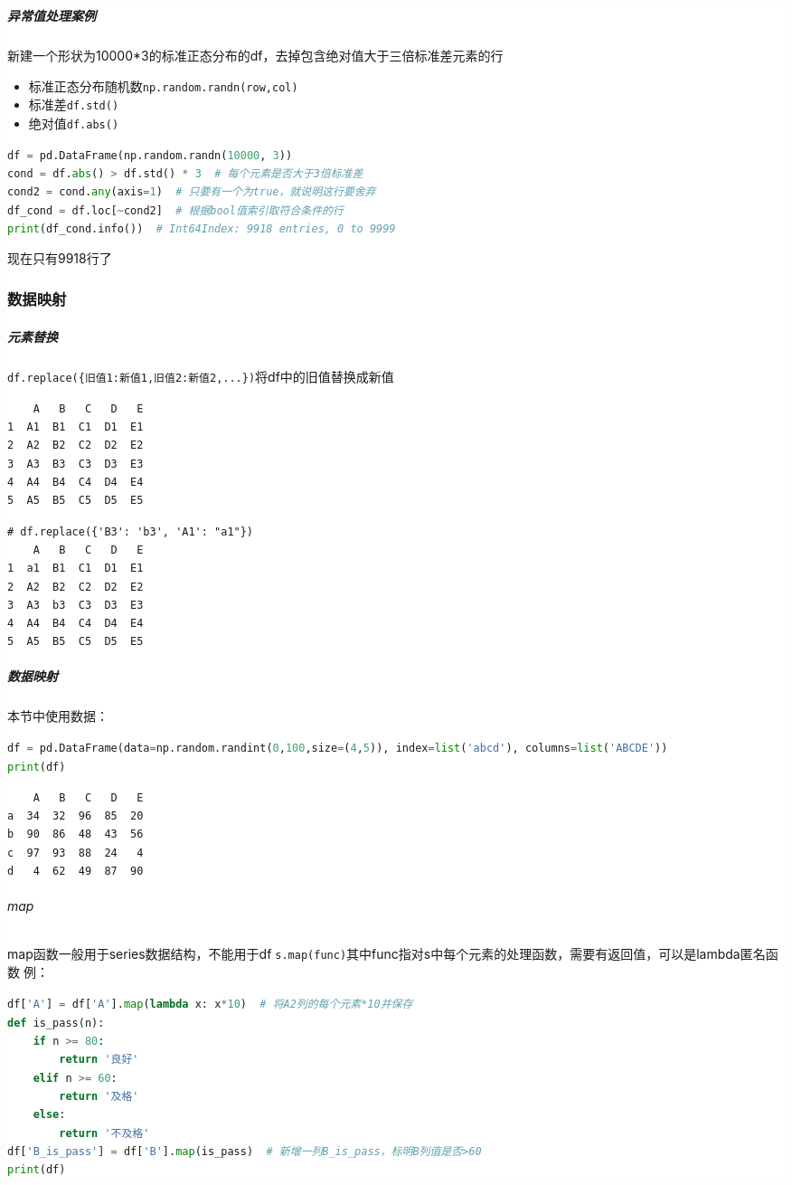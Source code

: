 ```
```
##### 异常值处理案例
新建一个形状为10000*3的标准正态分布的df，去掉包含绝对值大于三倍标准差元素的行
- 标准正态分布随机数`np.random.randn(row,col)`
- 标准差`df.std()`
- 绝对值`df.abs()`

```py
df = pd.DataFrame(np.random.randn(10000, 3))
cond = df.abs() > df.std() * 3  # 每个元素是否大于3倍标准差
cond2 = cond.any(axis=1)  # 只要有一个为true，就说明这行要舍弃
df_cond = df.loc[~cond2]  # 根据bool值索引取符合条件的行
print(df_cond.info())  # Int64Index: 9918 entries, 0 to 9999
```
现在只有9918行了
### 数据映射
##### 元素替换
`df.replace({旧值1:新值1,旧值2:新值2,...})`将df中的旧值替换成新值
```
    A   B   C   D   E
1  A1  B1  C1  D1  E1
2  A2  B2  C2  D2  E2
3  A3  B3  C3  D3  E3
4  A4  B4  C4  D4  E4
5  A5  B5  C5  D5  E5
```
```
# df.replace({'B3': 'b3', 'A1': "a1"})
    A   B   C   D   E
1  a1  B1  C1  D1  E1
2  A2  B2  C2  D2  E2
3  A3  b3  C3  D3  E3
4  A4  B4  C4  D4  E4
5  A5  B5  C5  D5  E5
```
##### 数据映射
本节中使用数据：
```py
df = pd.DataFrame(data=np.random.randint(0,100,size=(4,5)), index=list('abcd'), columns=list('ABCDE'))
print(df)
```
```
    A   B   C   D   E
a  34  32  96  85  20
b  90  86  48  43  56
c  97  93  88  24   4
d   4  62  49  87  90
```
###### map
map函数一般用于series数据结构，不能用于df
`s.map(func)`其中func指对s中每个元素的处理函数，需要有返回值，可以是lambda匿名函数
例：
```py
df['A'] = df['A'].map(lambda x: x*10)  # 将A2列的每个元素*10并保存
def is_pass(n):
    if n >= 80:
        return '良好'
    elif n >= 60:
        return '及格'
    else:
        return '不及格'
df['B_is_pass'] = df['B'].map(is_pass)  # 新增一列B_is_pass，标明B列值是否>60
print(df)
```
